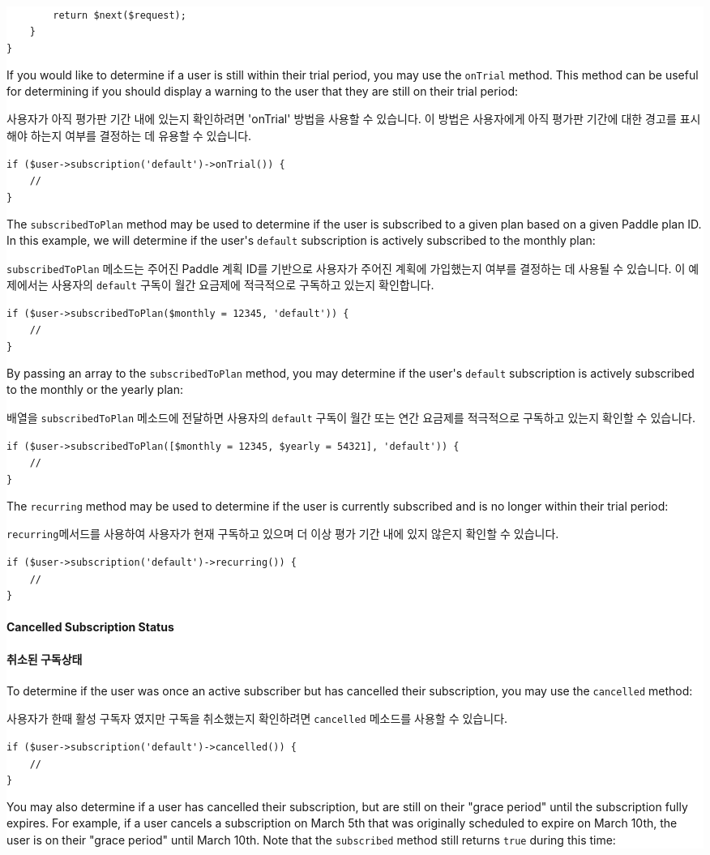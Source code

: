             return $next($request);
        }
    }

If you would like to determine if a user is still within their trial period, you may use the `onTrial` method. This method can be useful for determining if you should display a warning to the user that they are still on their trial period:

사용자가 아직 평가판 기간 내에 있는지 확인하려면 'onTrial' 방법을 사용할 수 있습니다. 이 방법은 사용자에게 아직 평가판 기간에 대한 경고를 표시해야 하는지 여부를 결정하는 데 유용할 수 있습니다.

    if ($user->subscription('default')->onTrial()) {
        //
    }

The `subscribedToPlan` method may be used to determine if the user is subscribed to a given plan based on a given Paddle plan ID. In this example, we will determine if the user's `default` subscription is actively subscribed to the monthly plan:

`subscribedToPlan` 메소드는 주어진 Paddle 계획 ID를 기반으로 사용자가 주어진 계획에 가입했는지 여부를 결정하는 데 사용될 수 있습니다. 이 예제에서는 사용자의 `default` 구독이 월간 요금제에 적극적으로 구독하고 있는지 확인합니다.

    if ($user->subscribedToPlan($monthly = 12345, 'default')) {
        //
    }

By passing an array to the `subscribedToPlan` method, you may determine if the user's `default` subscription is actively subscribed to the monthly or the yearly plan:

배열을 `subscribedToPlan` 메소드에 전달하면 사용자의 `default` 구독이 월간 또는 연간 요금제를 적극적으로 구독하고 있는지 확인할 수 있습니다.

    if ($user->subscribedToPlan([$monthly = 12345, $yearly = 54321], 'default')) {
        //
    }

The `recurring` method may be used to determine if the user is currently subscribed and is no longer within their trial period:

`recurring`메서드를 사용하여 사용자가 현재 구독하고 있으며 더 이상 평가 기간 내에 있지 않은지 확인할 수 있습니다.

    if ($user->subscription('default')->recurring()) {
        //
    }

<a name="cancelled-subscription-status"></a>
#### Cancelled Subscription Status
#### 취소된 구독상태

To determine if the user was once an active subscriber but has cancelled their subscription, you may use the `cancelled` method:

사용자가 한때 활성 구독자 였지만 구독을 취소했는지 확인하려면 `cancelled` 메소드를 사용할 수 있습니다.

    if ($user->subscription('default')->cancelled()) {
        //
    }

You may also determine if a user has cancelled their subscription, but are still on their "grace period" until the subscription fully expires. For example, if a user cancels a subscription on March 5th that was originally scheduled to expire on March 10th, the user is on their "grace period" until March 10th. Note that the `subscribed` method still returns `true` during this time:
